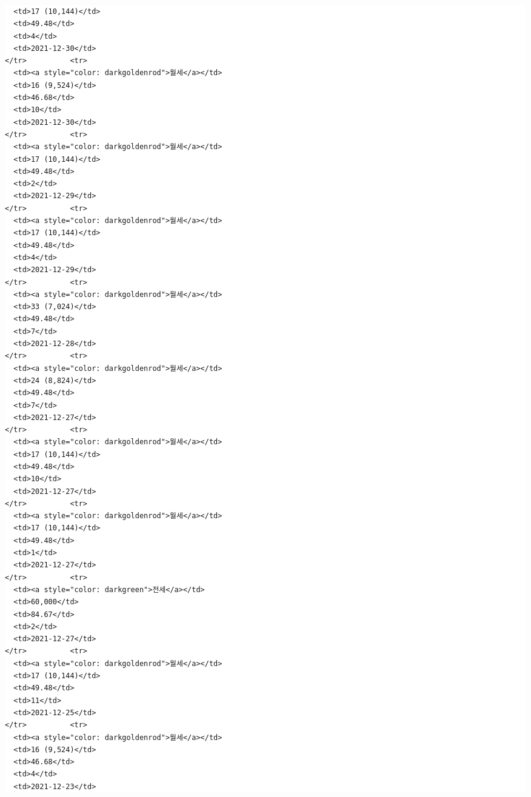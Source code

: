       <td>17 (10,144)</td>
      <td>49.48</td>
      <td>4</td>
      <td>2021-12-30</td>
    </tr>          <tr>
      <td><a style="color: darkgoldenrod">월세</a></td>
      <td>16 (9,524)</td>
      <td>46.68</td>
      <td>10</td>
      <td>2021-12-30</td>
    </tr>          <tr>
      <td><a style="color: darkgoldenrod">월세</a></td>
      <td>17 (10,144)</td>
      <td>49.48</td>
      <td>2</td>
      <td>2021-12-29</td>
    </tr>          <tr>
      <td><a style="color: darkgoldenrod">월세</a></td>
      <td>17 (10,144)</td>
      <td>49.48</td>
      <td>4</td>
      <td>2021-12-29</td>
    </tr>          <tr>
      <td><a style="color: darkgoldenrod">월세</a></td>
      <td>33 (7,024)</td>
      <td>49.48</td>
      <td>7</td>
      <td>2021-12-28</td>
    </tr>          <tr>
      <td><a style="color: darkgoldenrod">월세</a></td>
      <td>24 (8,824)</td>
      <td>49.48</td>
      <td>7</td>
      <td>2021-12-27</td>
    </tr>          <tr>
      <td><a style="color: darkgoldenrod">월세</a></td>
      <td>17 (10,144)</td>
      <td>49.48</td>
      <td>10</td>
      <td>2021-12-27</td>
    </tr>          <tr>
      <td><a style="color: darkgoldenrod">월세</a></td>
      <td>17 (10,144)</td>
      <td>49.48</td>
      <td>1</td>
      <td>2021-12-27</td>
    </tr>          <tr>
      <td><a style="color: darkgreen">전세</a></td>
      <td>60,000</td>
      <td>84.67</td>
      <td>2</td>
      <td>2021-12-27</td>
    </tr>          <tr>
      <td><a style="color: darkgoldenrod">월세</a></td>
      <td>17 (10,144)</td>
      <td>49.48</td>
      <td>11</td>
      <td>2021-12-25</td>
    </tr>          <tr>
      <td><a style="color: darkgoldenrod">월세</a></td>
      <td>16 (9,524)</td>
      <td>46.68</td>
      <td>4</td>
      <td>2021-12-23</td>